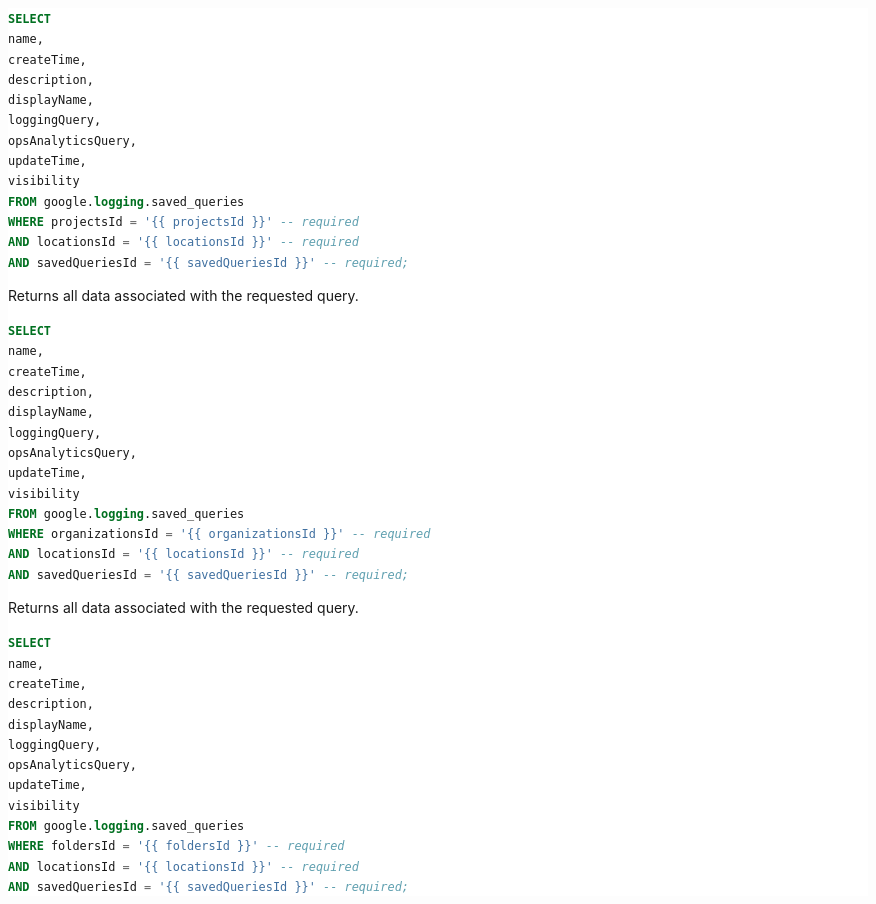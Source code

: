 ```sql
SELECT
name,
createTime,
description,
displayName,
loggingQuery,
opsAnalyticsQuery,
updateTime,
visibility
FROM google.logging.saved_queries
WHERE projectsId = '{{ projectsId }}' -- required
AND locationsId = '{{ locationsId }}' -- required
AND savedQueriesId = '{{ savedQueriesId }}' -- required;
```
</TabItem>
<TabItem value="organizations_locations_saved_queries_get">

Returns all data associated with the requested query.

```sql
SELECT
name,
createTime,
description,
displayName,
loggingQuery,
opsAnalyticsQuery,
updateTime,
visibility
FROM google.logging.saved_queries
WHERE organizationsId = '{{ organizationsId }}' -- required
AND locationsId = '{{ locationsId }}' -- required
AND savedQueriesId = '{{ savedQueriesId }}' -- required;
```
</TabItem>
<TabItem value="folders_locations_saved_queries_get">

Returns all data associated with the requested query.

```sql
SELECT
name,
createTime,
description,
displayName,
loggingQuery,
opsAnalyticsQuery,
updateTime,
visibility
FROM google.logging.saved_queries
WHERE foldersId = '{{ foldersId }}' -- required
AND locationsId = '{{ locationsId }}' -- required
AND savedQueriesId = '{{ savedQueriesId }}' -- required;
```
</TabItem>
<TabItem value="billing_accounts_locations_saved_queries_get">
